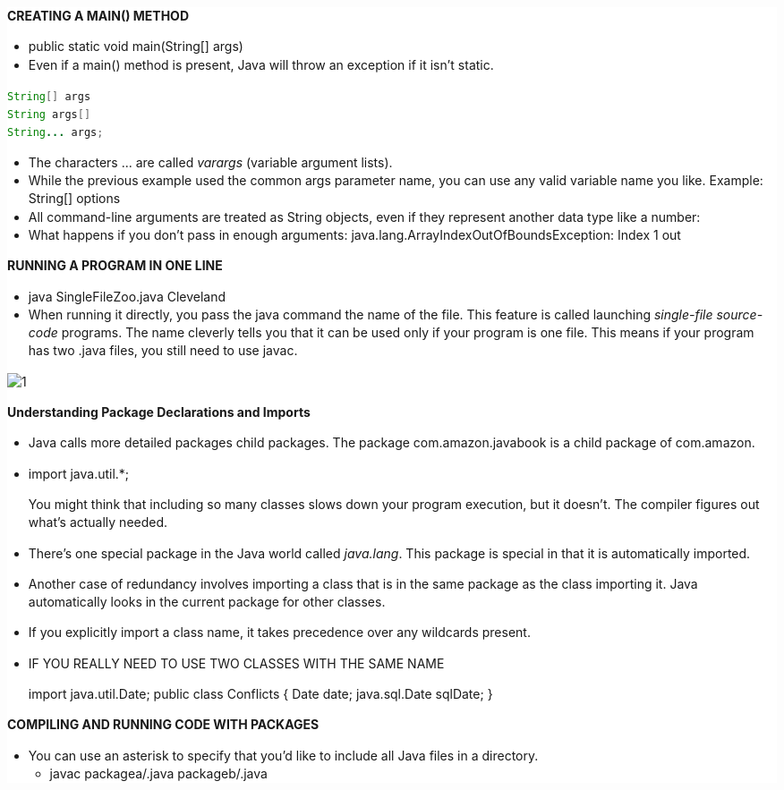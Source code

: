 **CREATING A MAIN() METHOD**

- public static void main(String[] args)
- Even if a main() method is present, Java will throw an exception if it isn’t static.

```java
String[] args
String args[]
String... args;
```

- The characters ... are called *varargs* (variable argument lists).
- While the previous example used the common args parameter name, you can use any valid variable name you like. Example: String[] options
- All command-line arguments are treated as String objects, even if they represent another data type like a number:
- What happens if you don’t pass in enough arguments: java.lang.ArrayIndexOutOfBoundsException: Index 1 out

**RUNNING A PROGRAM IN ONE LINE**

- java SingleFileZoo.java Cleveland
- When running it directly, you pass the java command the name of
the file. This feature is called launching *single-file source-code*
programs. The name cleverly tells you that it can be used only if your program is one file. This means if your program has
two .java files, you still need to use javac.

![1](https://github.com/user-attachments/assets/77de18ee-89be-4fea-ad1d-254d0979fadd)


**Understanding Package Declarations and Imports**

- Java calls more detailed packages child packages. The package com.amazon.javabook is a child package of com.amazon.
- import java.util.*;
    
    You might think that including so many classes slows down your program execution, but it doesn’t. The compiler figures out what’s actually needed.
    
- There’s one special package in the Java world called *java.lang*. This package is special in that it is automatically imported.
- Another case of redundancy involves importing a class that is in the same package as the class importing it. Java automatically looks in the current package for other classes.
- If you explicitly import a class name, it takes precedence over any wildcards present.
- IF YOU REALLY NEED TO USE TWO
CLASSES WITH THE SAME NAME
    
    import java.util.Date;
       public class Conflicts {
          Date date;
          java.sql.Date sqlDate;
       }
    

**COMPILING AND RUNNING CODE WITH PACKAGES**

- You can use an asterisk to specify that you’d like to include all Java files in a directory.
    - javac packagea/.java packageb/.java
